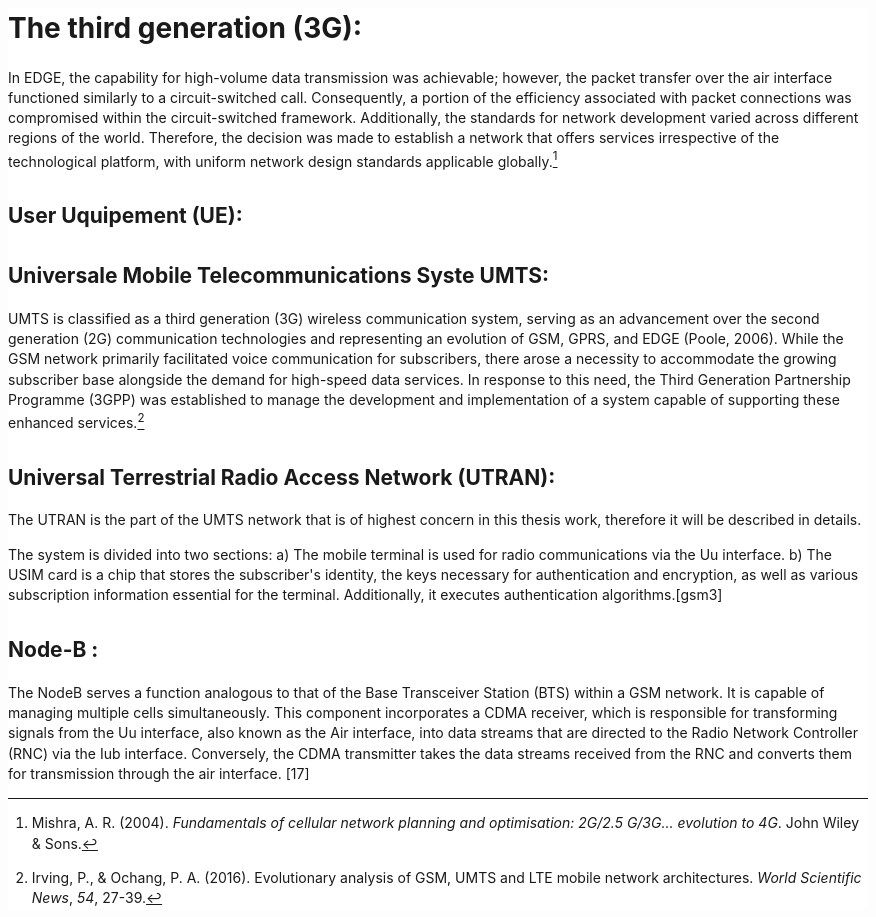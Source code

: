 

[^6]: Mishra, A. R. (2004). *Fundamentals of cellular network planning and optimisation: 2G/2.5 G/3G... evolution to 4G*. John Wiley & Sons.



# The third generation (3G):

In EDGE, the capability for high-volume data transmission was achievable; however, the packet transfer over the air interface functioned similarly to a circuit-switched call. Consequently, a portion of the efficiency associated with packet connections was compromised within the circuit-switched framework. Additionally, the standards for network development varied across different regions of the world. Therefore, the decision was made to establish a network that offers services irrespective of the technological platform, with uniform network design standards applicable globally.[^6]



[^6]: Mishra, A. R. (2004). *Fundamentals of cellular network planning and optimisation: 2G/2.5 G/3G... evolution to 4G*. John Wiley & Sons.



## User Uquipement (UE):



## Universale Mobile Telecommunications Syste UMTS:

UMTS is classified as a third generation (3G) wireless communication system, serving as an advancement over the second generation (2G) communication technologies and representing an evolution of GSM, GPRS, and EDGE (Poole, 2006). While the GSM network primarily facilitated voice communication for subscribers, there arose a necessity to accommodate the growing subscriber base alongside the demand for high-speed data services. In response to this need, the Third Generation Partnership Programme (3GPP) was established to manage the development and implementation of a system capable of supporting these enhanced services.[^7]



[^7]: Irving, P., & Ochang, P. A. (2016). Evolutionary analysis of GSM, UMTS and LTE mobile network architectures. *World Scientific News*, *54*, 27-39.

## Universal Terrestrial Radio Access Network (UTRAN):

The UTRAN is the part of the UMTS network that is of highest concern in this thesis
work, therefore it will be described in details.

The system is divided into two sections:
a) The mobile terminal is used for radio communications via the Uu interface.
b) The USIM card is a chip that stores the subscriber's identity, the keys necessary for authentication and encryption, as well as various subscription information essential for the terminal. Additionally, it executes authentication algorithms.[gsm3]

## Node-B :

The NodeB serves a function analogous to that of the Base Transceiver Station (BTS) within a GSM network. It is capable of managing multiple cells simultaneously. This component incorporates a CDMA receiver, which is responsible for transforming signals from the Uu interface, also known as the Air interface, into data streams that are directed to the Radio Network Controller (RNC) via the Iub interface. Conversely, the CDMA transmitter takes the data streams received from the RNC and converts them for transmission through the air interface.
 [17]


[^1]: Ouerdia, Aous, and Mesbahi Cylia. *Etude, planification et configuration d’une liaison à faisceau hertzien entre deux sites GSM*. Diss. Université Mouloud Mammeri, 2016.
[^2]: Bakare, B. I., Ekanem, I. A., & Allen, I. O. (2017). Appraisal of global system for mobile communication (GSM) in Nigeria. *American Journal of Engineering Research*, *6*(6), 97-102.
[^3]: Scourias, J. (1995). Overview of the global system for mobile communications. *University of Waterloo*, *4*.
[^8]: POUR, D. D. U. A. M. MEMOIRE DE FIN D’ETUDES en vue de l’obtention du DIPLOME de Master.
[^9]: Bakare, B. I., Ekanem, I. A., & Allen, I. O. (2017). Appraisal of global system for mobile communication (GSM) in Nigeria. *American Journal of Engineering Research*, *6*(6), 97-102.
[^9]: Bakare, B. I., Ekanem, I. A., & Allen, I. O. (2017). Appraisal of global system for mobile communication (GSM) in Nigeria. *American Journal of Engineering Research*, *6*(6), 97-102.
[^8]: POUR, D. D. U. A. M. MEMOIRE DE FIN D’ETUDES en vue de l’obtention du DIPLOME de Master.
[^10]: Gamboa Sánchez, J. U. (2017). *LTE self-backhauling: implementation and evaluation* (Master's thesis, Universitat Politècnica de Catalunya).
[^11]: Ouerdia, A., & Cylia, M. (2016). *Etude, planification et configuration d’une liaison à faisceau hertzien entre deux sites GSM* (Doctoral dissertation, Université Mouloud Mammeri).
[^12]: Antonio, S. R. L. DIMENSIONNEMENT ET OPTIMISATION DE LA COUVERTURE RADIO DU RESEAU 4G LTE.
[^12]: Antonio, S. R. L. DIMENSIONNEMENT ET OPTIMISATION DE LA COUVERTURE RADIO DU RESEAU 4G LTE.
[^12]: Antonio, S. R. L. DIMENSIONNEMENT ET OPTIMISATION DE LA COUVERTURE RADIO DU RESEAU 4G LTE.